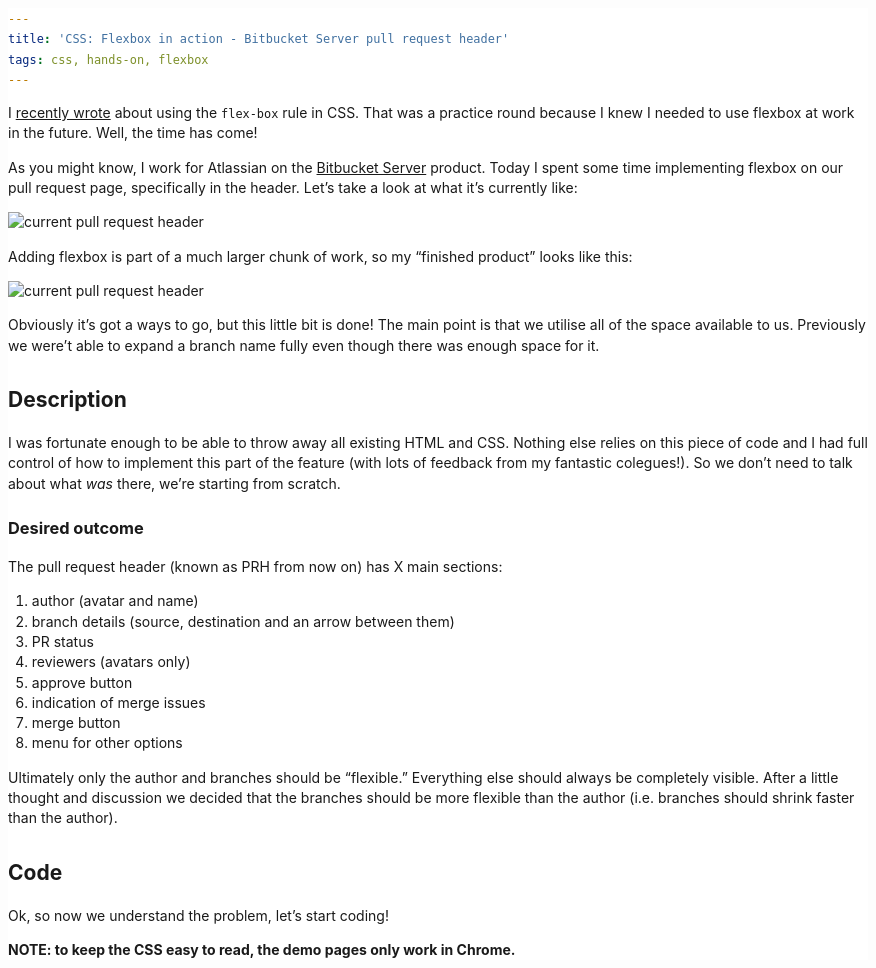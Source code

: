 ```yaml
---
title: 'CSS: Flexbox in action - Bitbucket Server pull request header'
tags: css, hands-on, flexbox
---
```


I [recently wrote](/blog/2015/css-flexbox/) about using the `flex-box` rule in CSS. That was a practice round because I knew I needed to use flexbox at work in the future. Well, the time has come!

As you might know, I work for Atlassian on the [Bitbucket Server](https://www.atlassian.com/software/bitbucket/download) product. Today I spent some time implementing flexbox on our pull request page, specifically in the header. Let’s take a look at what it’s currently like:

![current pull request header](/images/blog/pr-header/current.png)

Adding flexbox is part of a much larger chunk of work, so my “finished product” looks like this:

![current pull request header](/images/blog/pr-header/rough-draft.png)

Obviously it’s got a ways to go, but this little bit is done! The main point is that we utilise all of the space available to us. Previously we were’t able to expand a branch name fully even though there was enough space for it.

## Description

I was fortunate enough to be able to throw away all existing HTML and CSS. Nothing else relies on this piece of code and I had full control of how to implement this part of the feature (with lots of feedback from my fantastic colegues!). So we don’t need to talk about what *was* there, we’re starting from scratch.

### Desired outcome

The pull request header (known as PRH from now on) has X main sections:

1. author (avatar and name)
2. branch details (source, destination and an arrow between them)
3. PR status
4. reviewers (avatars only)
5. approve button
6. indication of merge issues
7. merge button
8. menu for other options

Ultimately only the author and branches should be “flexible.” Everything else should always be completely visible. After a little thought and discussion we decided that the branches should be more flexible than the author (i.e. branches should shrink faster than the author).

## Code

Ok, so now we understand the problem, let’s start coding!

**NOTE: to keep the CSS easy to read, the demo pages only work in Chrome.**
